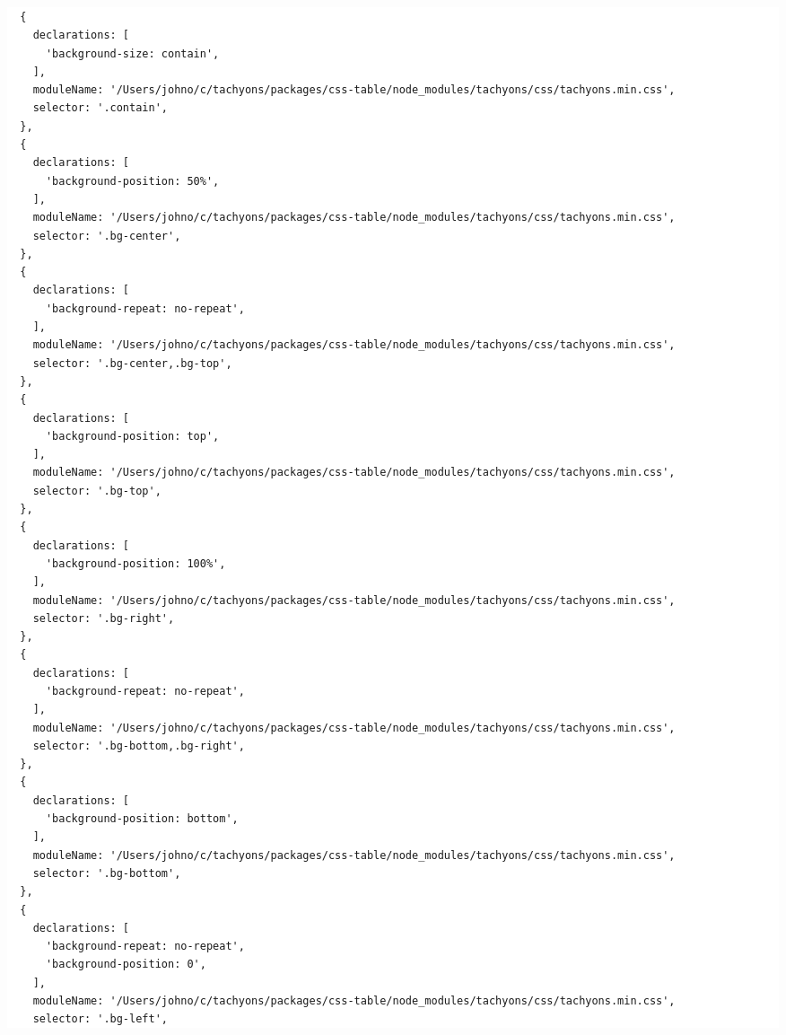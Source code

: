       {
        declarations: [
          'background-size: contain',
        ],
        moduleName: '/Users/johno/c/tachyons/packages/css-table/node_modules/tachyons/css/tachyons.min.css',
        selector: '.contain',
      },
      {
        declarations: [
          'background-position: 50%',
        ],
        moduleName: '/Users/johno/c/tachyons/packages/css-table/node_modules/tachyons/css/tachyons.min.css',
        selector: '.bg-center',
      },
      {
        declarations: [
          'background-repeat: no-repeat',
        ],
        moduleName: '/Users/johno/c/tachyons/packages/css-table/node_modules/tachyons/css/tachyons.min.css',
        selector: '.bg-center,.bg-top',
      },
      {
        declarations: [
          'background-position: top',
        ],
        moduleName: '/Users/johno/c/tachyons/packages/css-table/node_modules/tachyons/css/tachyons.min.css',
        selector: '.bg-top',
      },
      {
        declarations: [
          'background-position: 100%',
        ],
        moduleName: '/Users/johno/c/tachyons/packages/css-table/node_modules/tachyons/css/tachyons.min.css',
        selector: '.bg-right',
      },
      {
        declarations: [
          'background-repeat: no-repeat',
        ],
        moduleName: '/Users/johno/c/tachyons/packages/css-table/node_modules/tachyons/css/tachyons.min.css',
        selector: '.bg-bottom,.bg-right',
      },
      {
        declarations: [
          'background-position: bottom',
        ],
        moduleName: '/Users/johno/c/tachyons/packages/css-table/node_modules/tachyons/css/tachyons.min.css',
        selector: '.bg-bottom',
      },
      {
        declarations: [
          'background-repeat: no-repeat',
          'background-position: 0',
        ],
        moduleName: '/Users/johno/c/tachyons/packages/css-table/node_modules/tachyons/css/tachyons.min.css',
        selector: '.bg-left',